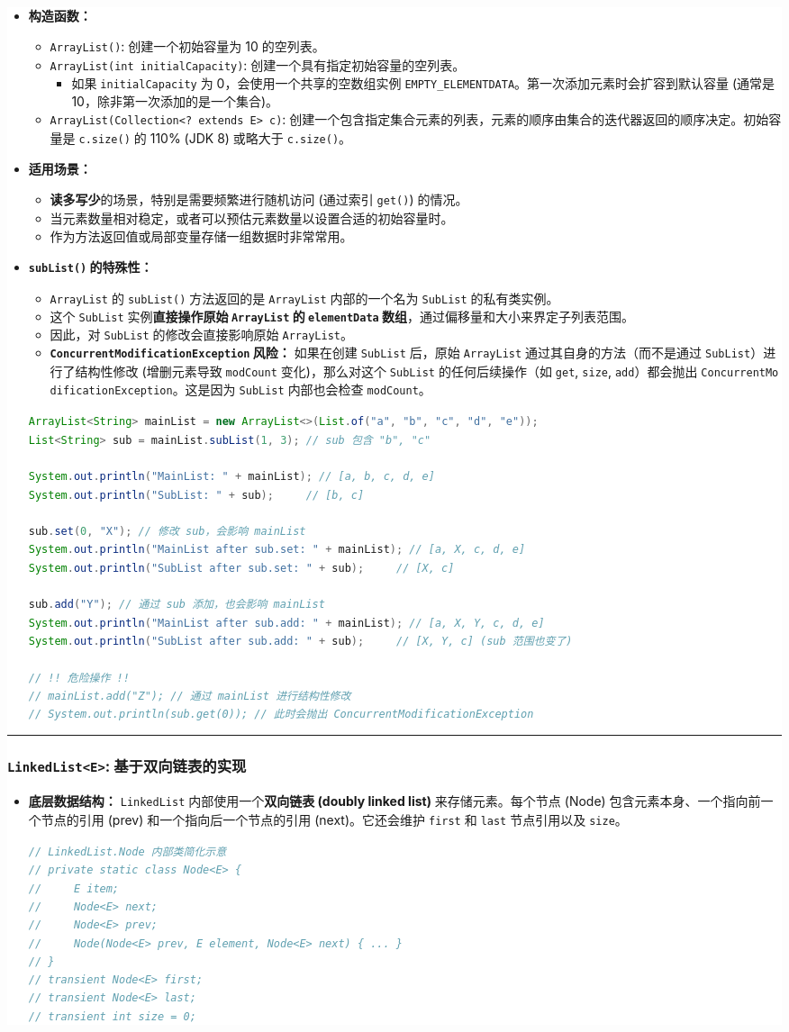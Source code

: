 *   **构造函数：**
    *   `ArrayList()`: 创建一个初始容量为 10 的空列表。
    *   `ArrayList(int initialCapacity)`: 创建一个具有指定初始容量的空列表。
        *   如果 `initialCapacity` 为 0，会使用一个共享的空数组实例 `EMPTY_ELEMENTDATA`。第一次添加元素时会扩容到默认容量 (通常是 10，除非第一次添加的是一个集合)。
    *   `ArrayList(Collection<? extends E> c)`: 创建一个包含指定集合元素的列表，元素的顺序由集合的迭代器返回的顺序决定。初始容量是 `c.size()` 的 110% (JDK 8) 或略大于 `c.size()`。

*   **适用场景：**
    *   **读多写少**的场景，特别是需要频繁进行随机访问 (通过索引 `get()`) 的情况。
    *   当元素数量相对稳定，或者可以预估元素数量以设置合适的初始容量时。
    *   作为方法返回值或局部变量存储一组数据时非常常用。

*   **`subList()` 的特殊性：**
    *   `ArrayList` 的 `subList()` 方法返回的是 `ArrayList` 内部的一个名为 `SubList` 的私有类实例。
    *   这个 `SubList` 实例**直接操作原始 `ArrayList` 的 `elementData` 数组**，通过偏移量和大小来界定子列表范围。
    *   因此，对 `SubList` 的修改会直接影响原始 `ArrayList`。
    *   **`ConcurrentModificationException` 风险：** 如果在创建 `SubList` 后，原始 `ArrayList` 通过其自身的方法（而不是通过 `SubList`）进行了结构性修改 (增删元素导致 `modCount` 变化)，那么对这个 `SubList` 的任何后续操作（如 `get`, `size`, `add`）都会抛出 `ConcurrentModificationException`。这是因为 `SubList` 内部也会检查 `modCount`。

    ```java
    ArrayList<String> mainList = new ArrayList<>(List.of("a", "b", "c", "d", "e"));
    List<String> sub = mainList.subList(1, 3); // sub 包含 "b", "c"

    System.out.println("MainList: " + mainList); // [a, b, c, d, e]
    System.out.println("SubList: " + sub);     // [b, c]

    sub.set(0, "X"); // 修改 sub，会影响 mainList
    System.out.println("MainList after sub.set: " + mainList); // [a, X, c, d, e]
    System.out.println("SubList after sub.set: " + sub);     // [X, c]

    sub.add("Y"); // 通过 sub 添加，也会影响 mainList
    System.out.println("MainList after sub.add: " + mainList); // [a, X, Y, c, d, e]
    System.out.println("SubList after sub.add: " + sub);     // [X, Y, c] (sub 范围也变了)

    // !! 危险操作 !!
    // mainList.add("Z"); // 通过 mainList 进行结构性修改
    // System.out.println(sub.get(0)); // 此时会抛出 ConcurrentModificationException
    ```

---

### `LinkedList<E>`: 基于双向链表的实现

*   **底层数据结构：** `LinkedList` 内部使用一个**双向链表 (doubly linked list)** 来存储元素。每个节点 (Node) 包含元素本身、一个指向前一个节点的引用 (prev) 和一个指向后一个节点的引用 (next)。它还会维护 `first` 和 `last` 节点引用以及 `size`。

    ```java
    // LinkedList.Node 内部类简化示意
    // private static class Node<E> {
    //     E item;
    //     Node<E> next;
    //     Node<E> prev;
    //     Node(Node<E> prev, E element, Node<E> next) { ... }
    // }
    // transient Node<E> first;
    // transient Node<E> last;
    // transient int size = 0;
    ```

